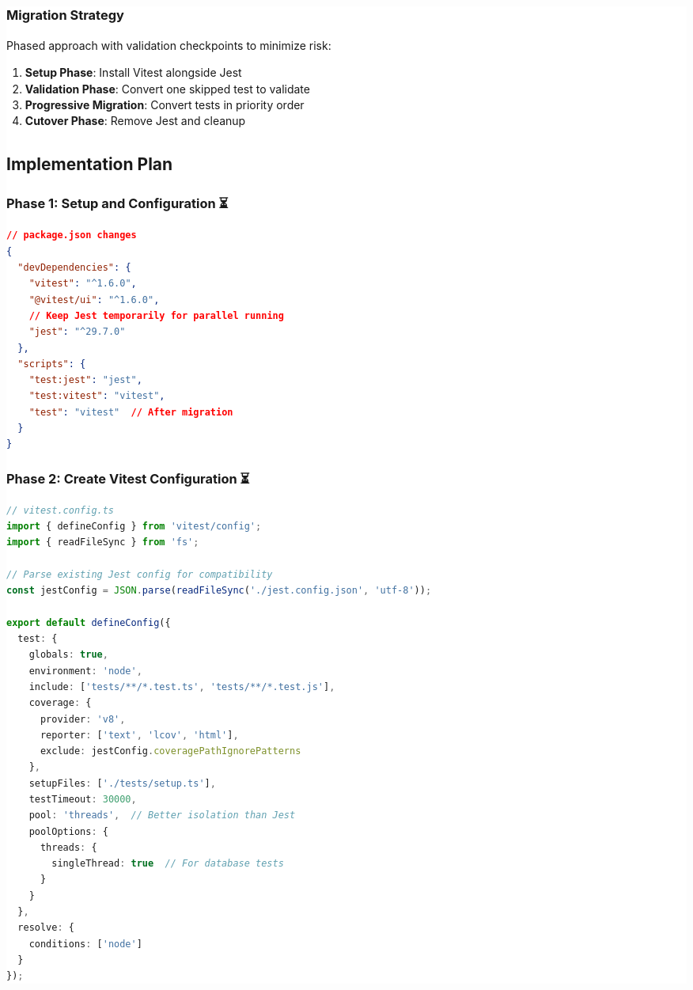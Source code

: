 ### Migration Strategy
Phased approach with validation checkpoints to minimize risk:

1. **Setup Phase**: Install Vitest alongside Jest
2. **Validation Phase**: Convert one skipped test to validate
3. **Progressive Migration**: Convert tests in priority order
4. **Cutover Phase**: Remove Jest and cleanup

## Implementation Plan

### Phase 1: Setup and Configuration ⏳
```json
// package.json changes
{
  "devDependencies": {
    "vitest": "^1.6.0",
    "@vitest/ui": "^1.6.0",
    // Keep Jest temporarily for parallel running
    "jest": "^29.7.0"
  },
  "scripts": {
    "test:jest": "jest",
    "test:vitest": "vitest",
    "test": "vitest"  // After migration
  }
}
```

### Phase 2: Create Vitest Configuration ⏳
```typescript
// vitest.config.ts
import { defineConfig } from 'vitest/config';
import { readFileSync } from 'fs';

// Parse existing Jest config for compatibility
const jestConfig = JSON.parse(readFileSync('./jest.config.json', 'utf-8'));

export default defineConfig({
  test: {
    globals: true,
    environment: 'node',
    include: ['tests/**/*.test.ts', 'tests/**/*.test.js'],
    coverage: {
      provider: 'v8',
      reporter: ['text', 'lcov', 'html'],
      exclude: jestConfig.coveragePathIgnorePatterns
    },
    setupFiles: ['./tests/setup.ts'],
    testTimeout: 30000,
    pool: 'threads',  // Better isolation than Jest
    poolOptions: {
      threads: {
        singleThread: true  // For database tests
      }
    }
  },
  resolve: {
    conditions: ['node']
  }
});
```
